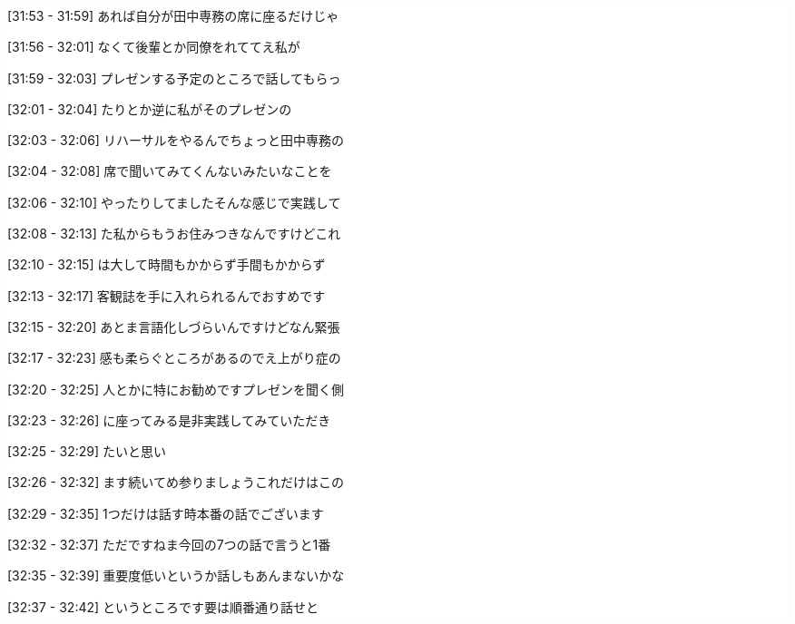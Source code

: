 [31:53 - 31:59]
あれば自分が田中専務の席に座るだけじゃ

[31:56 - 32:01]
なくて後輩とか同僚をれててえ私が

[31:59 - 32:03]
プレゼンする予定のところで話してもらっ

[32:01 - 32:04]
たりとか逆に私がそのプレゼンの

[32:03 - 32:06]
リハーサルをやるんでちょっと田中専務の

[32:04 - 32:08]
席で聞いてみてくんないみたいなことを

[32:06 - 32:10]
やったりしてましたそんな感じで実践して

[32:08 - 32:13]
た私からもうお住みつきなんですけどこれ

[32:10 - 32:15]
は大して時間もかからず手間もかからず

[32:13 - 32:17]
客観誌を手に入れられるんでおすめです

[32:15 - 32:20]
あとま言語化しづらいんですけどなん緊張

[32:17 - 32:23]
感も柔らぐところがあるのでえ上がり症の

[32:20 - 32:25]
人とかに特にお勧めですプレゼンを聞く側

[32:23 - 32:26]
に座ってみる是非実践してみていただき

[32:25 - 32:29]
たいと思い

[32:26 - 32:32]
ます続いてめ参りましょうこれだけはこの

[32:29 - 32:35]
1つだけは話す時本番の話でございます

[32:32 - 32:37]
ただですねま今回の7つの話で言うと1番

[32:35 - 32:39]
重要度低いというか話しもあんまないかな

[32:37 - 32:42]
というところです要は順番通り話せと
